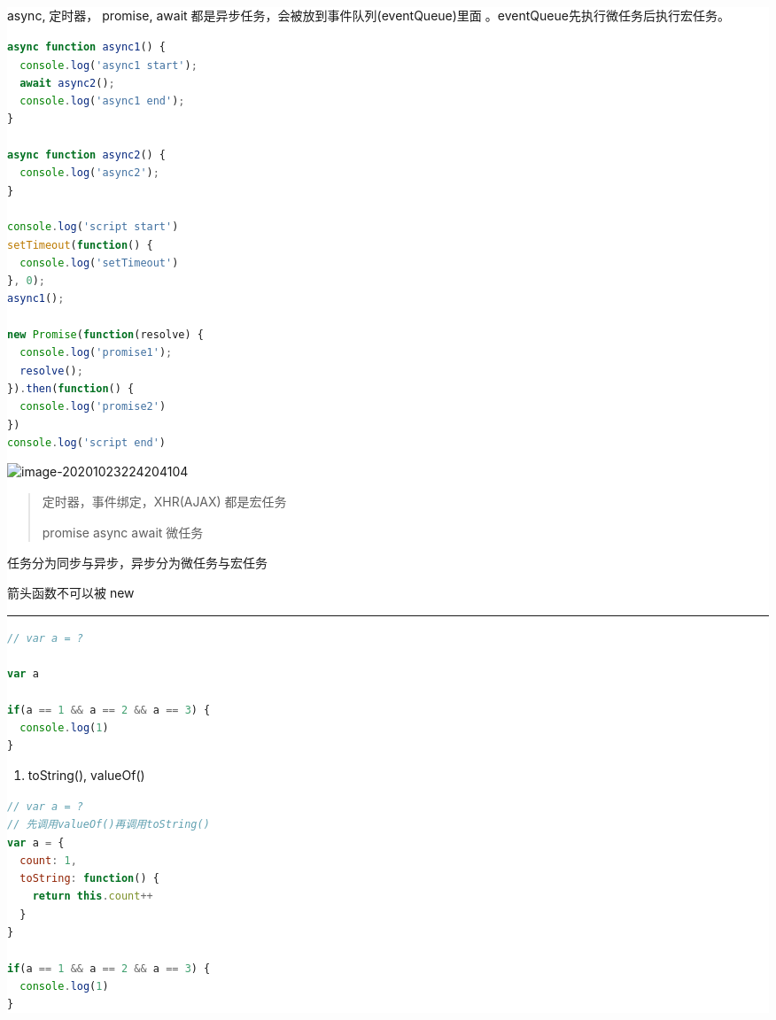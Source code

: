 async, 定时器， promise, await 都是异步任务，会被放到事件队列(eventQueue)里面 。eventQueue先执行微任务后执行宏任务。

```js
async function async1() {
  console.log('async1 start');
  await async2();
  console.log('async1 end');
}

async function async2() {
  console.log('async2');
}

console.log('script start')
setTimeout(function() {
  console.log('setTimeout')
}, 0);
async1();

new Promise(function(resolve) {
  console.log('promise1');
  resolve();
}).then(function() {
  console.log('promise2')
})
console.log('script end')

```

![image-20201023224204104](去你的头条：EventLoop.png)

> 定时器，事件绑定，XHR(AJAX) 都是宏任务
>
> promise async await 微任务

任务分为同步与异步，异步分为微任务与宏任务

箭头函数不可以被 new

---

```js
// var a = ?

var a

if(a == 1 && a == 2 && a == 3) {
  console.log(1)
}

```

1.  toString(), valueOf()

   ```js
   // var a = ?
   // 先调用valueOf()再调用toString()
   var a = {
     count: 1,
     toString: function() {
       return this.count++
     }
   }
   
   if(a == 1 && a == 2 && a == 3) {
     console.log(1)
   }
   
   ```